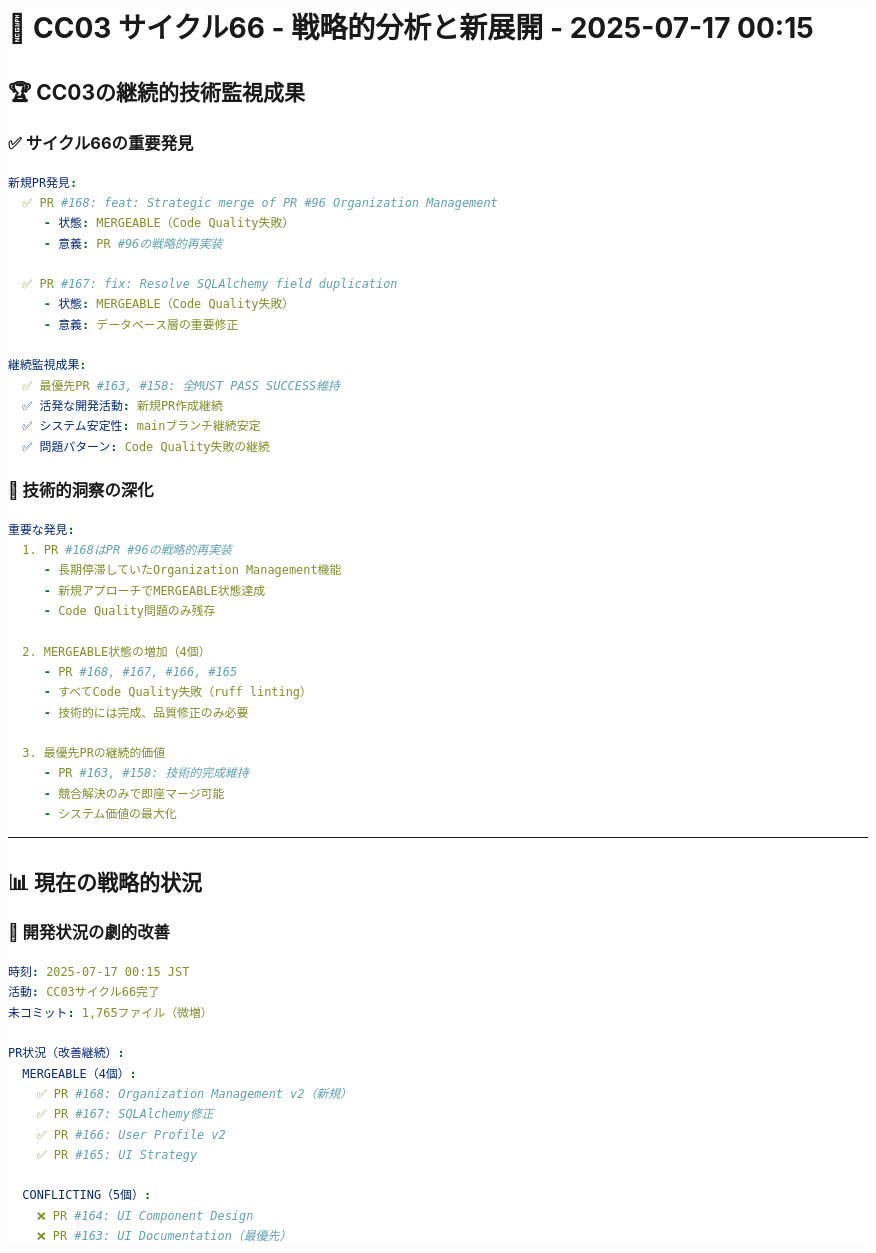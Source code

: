 # 🌟 CC03 サイクル66 - 戦略的分析と新展開 - 2025-07-17 00:15

## 🏆 CC03の継続的技術監視成果

### ✅ サイクル66の重要発見
```yaml
新規PR発見:
  ✅ PR #168: feat: Strategic merge of PR #96 Organization Management
     - 状態: MERGEABLE（Code Quality失敗）
     - 意義: PR #96の戦略的再実装
     
  ✅ PR #167: fix: Resolve SQLAlchemy field duplication
     - 状態: MERGEABLE（Code Quality失敗）
     - 意義: データベース層の重要修正

継続監視成果:
  ✅ 最優先PR #163, #158: 全MUST PASS SUCCESS維持
  ✅ 活発な開発活動: 新規PR作成継続
  ✅ システム安定性: mainブランチ継続安定
  ✅ 問題パターン: Code Quality失敗の継続
```

### 🎯 技術的洞察の深化
```yaml
重要な発見:
  1. PR #168はPR #96の戦略的再実装
     - 長期停滞していたOrganization Management機能
     - 新規アプローチでMERGEABLE状態達成
     - Code Quality問題のみ残存

  2. MERGEABLE状態の増加（4個）
     - PR #168, #167, #166, #165
     - すべてCode Quality失敗（ruff linting）
     - 技術的には完成、品質修正のみ必要

  3. 最優先PRの継続的価値
     - PR #163, #158: 技術的完成維持
     - 競合解決のみで即座マージ可能
     - システム価値の最大化
```

---

## 📊 現在の戦略的状況

### 🚀 開発状況の劇的改善
```yaml
時刻: 2025-07-17 00:15 JST
活動: CC03サイクル66完了
未コミット: 1,765ファイル（微増）

PR状況（改善継続）:
  MERGEABLE（4個）:
    ✅ PR #168: Organization Management v2（新規）
    ✅ PR #167: SQLAlchemy修正
    ✅ PR #166: User Profile v2
    ✅ PR #165: UI Strategy

  CONFLICTING（5個）:
    ❌ PR #164: UI Component Design
    ❌ PR #163: UI Documentation（最優先）
```